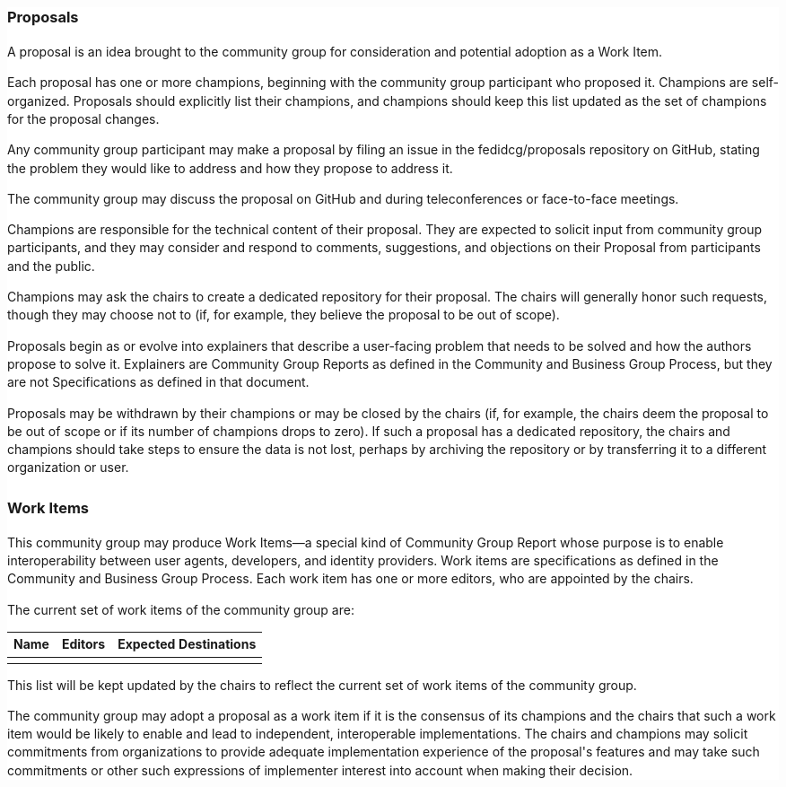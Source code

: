 ### Proposals

A proposal is an idea brought to the community group for consideration and potential adoption as a Work Item.

Each proposal has one or more champions, beginning with the community group participant who proposed it. Champions are self-organized. Proposals should explicitly list their champions, and champions should keep this list updated as the set of champions for the proposal changes.

Any community group participant may make a proposal by filing an issue in the fedidcg/proposals repository on GitHub, stating the problem they would like to address and how they propose to address it.

The community group may discuss the proposal on GitHub and during teleconferences or face-to-face meetings.

Champions are responsible for the technical content of their proposal. They are expected to solicit input from community group participants, and they may consider and respond to comments, suggestions, and objections on their Proposal from participants and the public.

Champions may ask the chairs to create a dedicated repository for their proposal. The chairs will generally honor such requests, though they may choose not to (if, for example, they believe the proposal to be out of scope).

Proposals begin as or evolve into explainers that describe a user-facing problem that needs to be solved and how the authors propose to solve it. Explainers are Community Group Reports as defined in the Community and Business Group Process, but they are not Specifications as defined in that document.

Proposals may be withdrawn by their champions or may be closed by the chairs (if, for example, the chairs deem the proposal to be out of scope or if its number of champions drops to zero). If such a proposal has a dedicated repository, the chairs and champions should take steps to ensure the data is not lost, perhaps by archiving the repository or by transferring it to a different organization or user.

### Work Items

This community group may produce Work Items—a special kind of Community Group Report whose purpose is to enable interoperability between user agents, developers, and identity providers. Work items are specifications as defined in the Community and Business Group Process. Each work item has one or more editors, who are appointed by the chairs.

The current set of work items of the community group are:

| Name | Editors | Expected Destinations |
| ---- | ------- | --------------------- |
|      |         |                       |

This list will be kept updated by the chairs to reflect the current set of work items of the community group.

The community group may adopt a proposal as a work item if it is the consensus of its champions and the chairs that such a work item would be likely to enable and lead to independent, interoperable implementations. The chairs and champions may solicit commitments from organizations to provide adequate implementation experience of the proposal's features and may take such commitments or other such expressions of implementer interest into account when making their decision.
